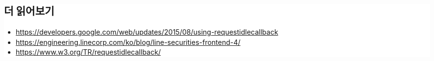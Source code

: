 ## 더 읽어보기

- https://developers.google.com/web/updates/2015/08/using-requestidlecallback
- https://engineering.linecorp.com/ko/blog/line-securities-frontend-4/
- https://www.w3.org/TR/requestidlecallback/
